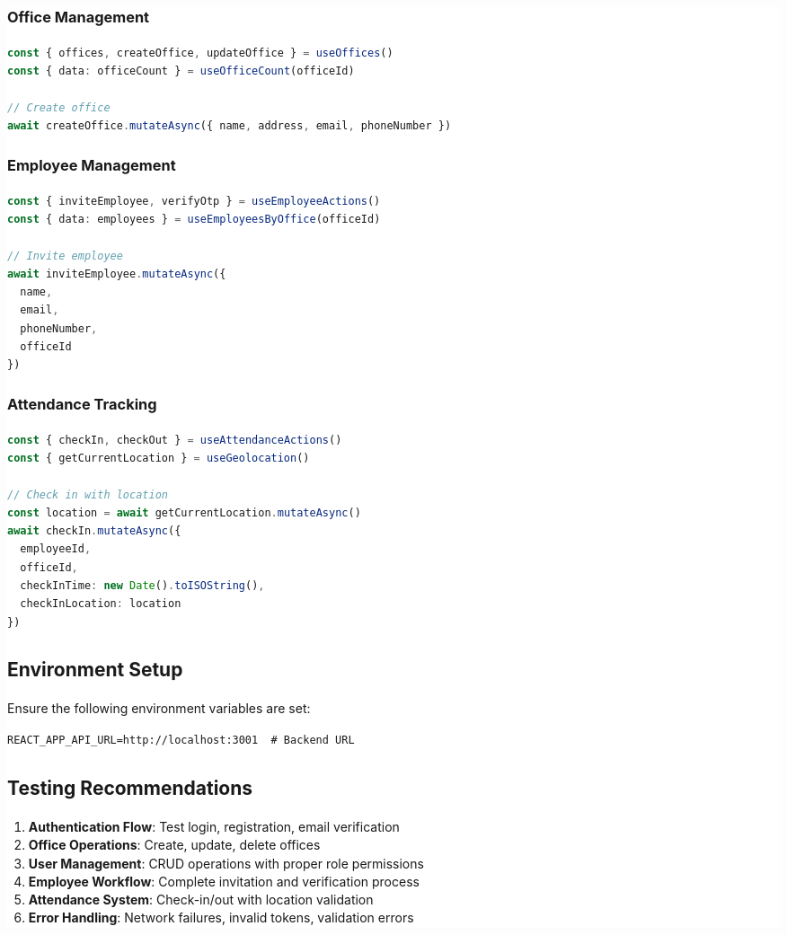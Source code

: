 ### Office Management
```typescript
const { offices, createOffice, updateOffice } = useOffices()
const { data: officeCount } = useOfficeCount(officeId)

// Create office
await createOffice.mutateAsync({ name, address, email, phoneNumber })
```

### Employee Management
```typescript
const { inviteEmployee, verifyOtp } = useEmployeeActions()
const { data: employees } = useEmployeesByOffice(officeId)

// Invite employee
await inviteEmployee.mutateAsync({ 
  name, 
  email, 
  phoneNumber, 
  officeId 
})
```

### Attendance Tracking
```typescript
const { checkIn, checkOut } = useAttendanceActions()
const { getCurrentLocation } = useGeolocation()

// Check in with location
const location = await getCurrentLocation.mutateAsync()
await checkIn.mutateAsync({
  employeeId,
  officeId,
  checkInTime: new Date().toISOString(),
  checkInLocation: location
})
```

## Environment Setup

Ensure the following environment variables are set:
```env
REACT_APP_API_URL=http://localhost:3001  # Backend URL
```

## Testing Recommendations

1. **Authentication Flow**: Test login, registration, email verification
2. **Office Operations**: Create, update, delete offices
3. **User Management**: CRUD operations with proper role permissions
4. **Employee Workflow**: Complete invitation and verification process
5. **Attendance System**: Check-in/out with location validation
6. **Error Handling**: Network failures, invalid tokens, validation errors
